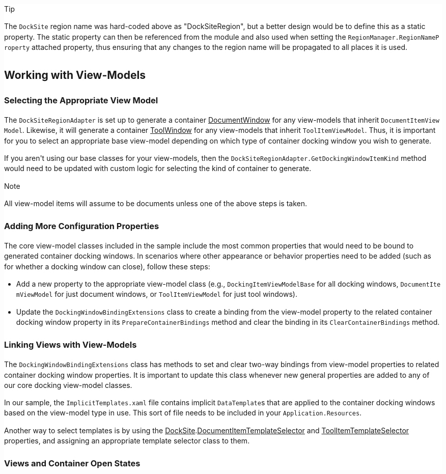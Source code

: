 > [!TIP]
> The `DockSite` region name was hard-coded above as "DockSiteRegion", but a better design would be to define this as a static property.  The static property can then be referenced from the module and also used when setting the `RegionManager.RegionNameProperty` attached property, thus ensuring that any changes to the region name will be propagated to all places it is used.

## Working with View-Models

### Selecting the Appropriate View Model

The `DockSiteRegionAdapter` is set up to generate a container [DocumentWindow](xref:@ActiproUIRoot.Controls.Docking.DocumentWindow) for any view-models that inherit `DocumentItemViewModel`.  Likewise, it will generate a container [ToolWindow](xref:@ActiproUIRoot.Controls.Docking.ToolWindow) for any view-models that inherit `ToolItemViewModel`.  Thus, it is important for you to select an appropriate base view-model depending on which type of container docking window you wish to generate.

If you aren't using our base classes for your view-models, then the `DockSiteRegionAdapter.GetDockingWindowItemKind` method would need to be updated with custom logic for selecting the kind of container to generate.

> [!NOTE]
> All view-model items will assume to be documents unless one of the above steps is taken.

### Adding More Configuration Properties

The core view-model classes included in the sample include the most common properties that would need to be bound to generated container docking windows.  In scenarios where other appearance or behavior properties need to be added (such as for whether a docking window can close), follow these steps:

- Add a new property to the appropriate view-model class (e.g., `DockingItemViewModelBase` for all docking windows, `DocumentItemViewModel` for just document windows, or `ToolItemViewModel` for just tool windows).

- Update the `DockingWindowBindingExtensions` class to create a binding from the view-model property to the related container docking window property in its `PrepareContainerBindings` method and clear the binding in its `ClearContainerBindings` method.

### Linking Views with View-Models

The `DockingWindowBindingExtensions` class has methods to set and clear two-way bindings from view-model properties to related container docking window properties.  It is important to update this class whenever new general properties are added to any of our core docking view-model classes.

In our sample, the `ImplicitTemplates.xaml` file contains implicit `DataTemplate`s that are applied to the container docking windows based on the view-model type in use.  This sort of file needs to be included in your `Application.Resources`.

Another way to select templates is by using the [DockSite](xref:@ActiproUIRoot.Controls.Docking.DockSite).[DocumentItemTemplateSelector](xref:@ActiproUIRoot.Controls.Docking.DockSite.DocumentItemTemplateSelector) and [ToolItemTemplateSelector](xref:@ActiproUIRoot.Controls.Docking.DockSite.ToolItemTemplateSelector) properties, and assigning an appropriate template selector class to them.

### Views and Container Open States

